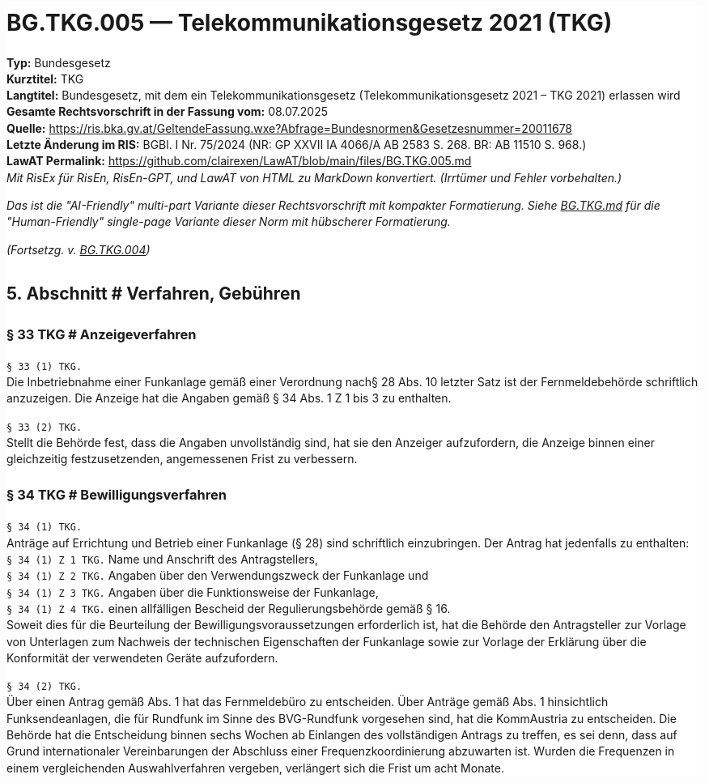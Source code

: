 # BG.TKG.005 — Telekommunikationsgesetz 2021 (TKG)
**Typ:** Bundesgesetz  
**Kurztitel:** TKG  
**Langtitel:** Bundesgesetz, mit dem ein Telekommunikationsgesetz (Telekommunikationsgesetz 2021 – TKG 2021) erlassen wird  
**Gesamte Rechtsvorschrift in der Fassung vom:** 08.07.2025  
**Quelle:** https://ris.bka.gv.at/GeltendeFassung.wxe?Abfrage=Bundesnormen&Gesetzesnummer=20011678  
**Letzte Änderung im RIS:** BGBl. I Nr. 75/2024 (NR: GP XXVII IA 4066/A AB 2583 S. 268. BR: AB 11510 S. 968.)  
**LawAT Permalink:** https://github.com/clairexen/LawAT/blob/main/files/BG.TKG.005.md  
*Mit RisEx für RisEn, RisEn-GPT, und LawAT von HTML zu MarkDown konvertiert. (Irrtümer und Fehler vorbehalten.)*

*Das ist die "AI-Friendly" multi-part Variante dieser Rechtsvorschrift mit kompakter Formatierung. Siehe [BG.TKG.md](BG.TKG.md) für die "Human-Friendly" single-page Variante dieser Norm mit hübscherer Formatierung.*

*(Fortsetzg. v. [BG.TKG.004](BG.TKG.004.md))*

## 5. Abschnitt # Verfahren, Gebühren

### § 33 TKG # Anzeigeverfahren

`§ 33 (1) TKG.`  
Die Inbetriebnahme einer Funkanlage gemäß einer Verordnung nach§ 28 Abs. 10 letzter Satz ist der Fernmeldebehörde schriftlich anzuzeigen. Die Anzeige hat die Angaben gemäß § 34 Abs. 1 Z 1 bis 3 zu enthalten.

`§ 33 (2) TKG.`  
Stellt die Behörde fest, dass die Angaben unvollständig sind, hat sie den Anzeiger aufzufordern, die Anzeige binnen einer gleichzeitig festzusetzenden, angemessenen Frist zu verbessern.

### § 34 TKG # Bewilligungsverfahren

`§ 34 (1) TKG.`  
Anträge auf Errichtung und Betrieb einer Funkanlage (§ 28) sind schriftlich einzubringen. Der Antrag hat jedenfalls zu enthalten:  
`§ 34 (1) Z 1 TKG.`
Name und Anschrift des Antragstellers,  
`§ 34 (1) Z 2 TKG.`
Angaben über den Verwendungszweck der Funkanlage und  
`§ 34 (1) Z 3 TKG.`
Angaben über die Funktionsweise der Funkanlage,  
`§ 34 (1) Z 4 TKG.`
einen allfälligen Bescheid der Regulierungsbehörde gemäß § 16.  
Soweit dies für die Beurteilung der Bewilligungsvoraussetzungen erforderlich ist, hat die Behörde den Antragsteller zur Vorlage von Unterlagen zum Nachweis der technischen Eigenschaften der Funkanlage sowie zur Vorlage der Erklärung über die Konformität der verwendeten Geräte aufzufordern.

`§ 34 (2) TKG.`  
Über einen Antrag gemäß Abs. 1 hat das Fernmeldebüro zu entscheiden. Über Anträge gemäß Abs. 1 hinsichtlich Funksendeanlagen, die für Rundfunk im Sinne des BVG-Rundfunk vorgesehen sind, hat die KommAustria zu entscheiden. Die Behörde hat die Entscheidung binnen sechs Wochen ab Einlangen des vollständigen Antrags zu treffen, es sei denn, dass auf Grund internationaler Vereinbarungen der Abschluss einer Frequenzkoordinierung abzuwarten ist. Wurden die Frequenzen in einem vergleichenden Auswahlverfahren vergeben, verlängert sich die Frist um acht Monate.
